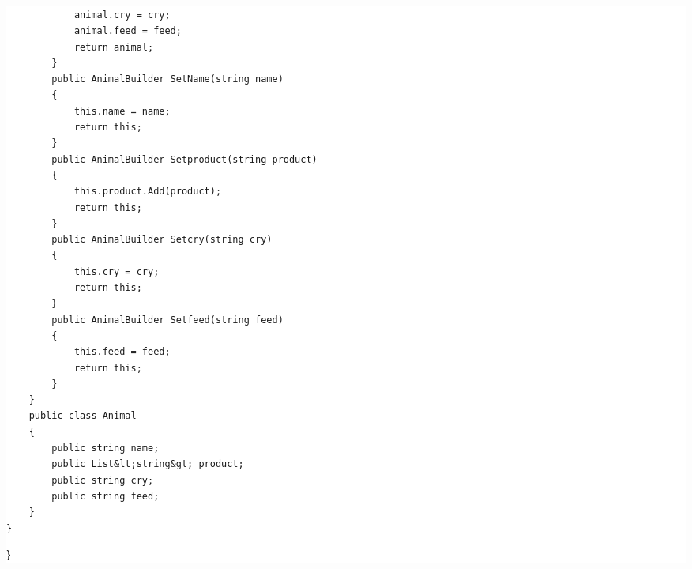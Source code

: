                 animal.cry = cry;
                animal.feed = feed;
                return animal;
            }
            public AnimalBuilder SetName(string name)
            {
                this.name = name;
                return this;
            }
            public AnimalBuilder Setproduct(string product)
            {
                this.product.Add(product);
                return this;
            }
            public AnimalBuilder Setcry(string cry)
            {
                this.cry = cry;
                return this;
            }
            public AnimalBuilder Setfeed(string feed)
            {
                this.feed = feed;
                return this;
            }
        }
        public class Animal
        {
            public string name;
            public List&lt;string&gt; product;
            public string cry;
            public string feed;
        }
    }
}</code></pre>